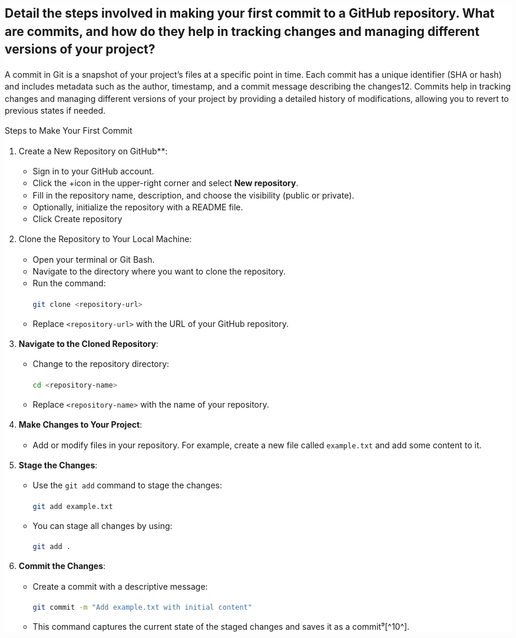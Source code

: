  






## Detail the steps involved in making your first commit to a GitHub repository. What are commits, and how do they help in tracking changes and managing different versions of your project?
A commit in Git is a snapshot of your project’s files at a specific point in time. Each commit has a unique identifier (SHA or hash) and includes metadata such as the author, timestamp, and a commit message describing the changes12. Commits help in tracking changes and managing different versions of your project by providing a detailed history of modifications, allowing you to revert to previous states if needed.
 
Steps to Make Your First Commit
1. Create a New Repository on GitHub**:
   - Sign in to your GitHub account.
   - Click the +icon in the upper-right corner and select **New repository**.
   - Fill in the repository name, description, and choose the visibility (public or private).
   - Optionally, initialize the repository with a README file.
   - Click Create repository
2. Clone the Repository to Your Local Machine:
   - Open your terminal or Git Bash.
   - Navigate to the directory where you want to clone the repository.
   - Run the command:
     ```bash
     git clone <repository-url>
     ```
   - Replace `<repository-url>` with the URL of your GitHub repository.

3. **Navigate to the Cloned Repository**:
   - Change to the repository directory:
     ```bash
     cd <repository-name>
     ```
   - Replace `<repository-name>` with the name of your repository.

4. **Make Changes to Your Project**:
   - Add or modify files in your repository. For example, create a new file called `example.txt` and add some content to it.

5. **Stage the Changes**:
   - Use the `git add` command to stage the changes:
     ```bash
     git add example.txt
     ```
   - You can stage all changes by using:
     ```bash
     git add .
     ```

6. **Commit the Changes**:
   - Create a commit with a descriptive message:
     ```bash
     git commit -m "Add example.txt with initial content"
     ```
   - This command captures the current state of the staged changes and saves it as a commit⁹[^10^].
